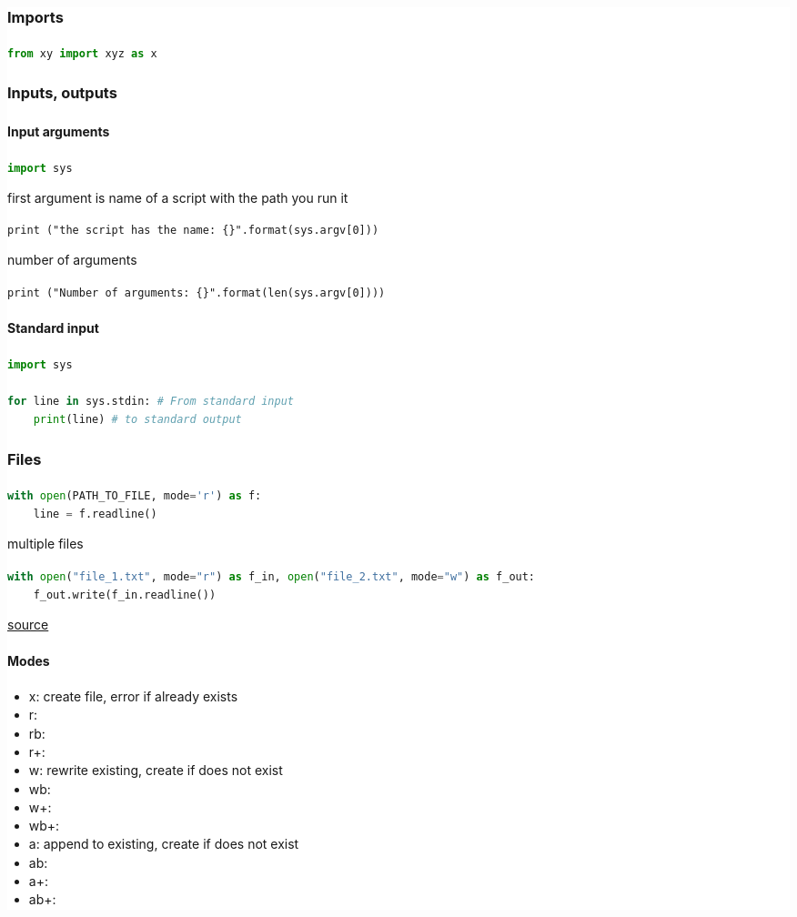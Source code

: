 ### Imports
```py
from xy import xyz as x
```

### Inputs, outputs

#### Input arguments

```py
import sys
```
first argument is name of a script with the path you run it
```
print ("the script has the name: {}".format(sys.argv[0]))
```
number of arguments
```
print ("Number of arguments: {}".format(len(sys.argv[0])))
```

#### Standard input

```py
import sys

for line in sys.stdin: # From standard input
    print(line) # to standard output
```

### Files

```py
with open(PATH_TO_FILE, mode='r') as f:
    line = f.readline()
```
multiple files
```py
with open("file_1.txt", mode="r") as f_in, open("file_2.txt", mode="w") as f_out:
    f_out.write(f_in.readline())
```

[source](https://www.w3schools.com/python/python_file_write.asp)

#### Modes

- x: create file, error if already exists
- r: 
- rb: 
- r+: 
- w: rewrite existing, create if does not exist
- wb: 
- w+: 
- wb+:
- a: append to existing, create if does not exist
- ab: 
- a+: 
- ab+:
